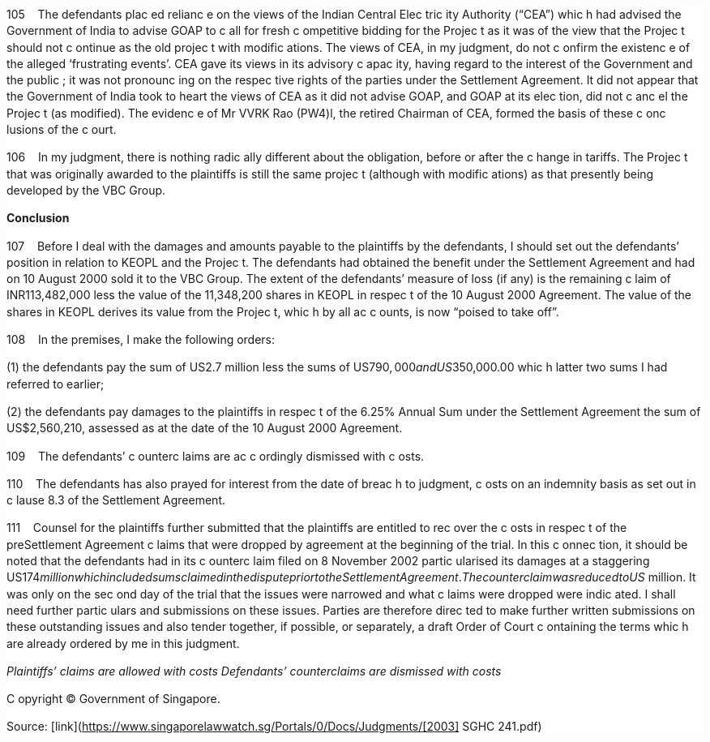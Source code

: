 105    The defendants plac ed relianc e on the views of the Indian Central Elec tric ity Authority (“CEA”) whic h had advised the Government of India to advise GOAP to c all for fresh c ompetitive bidding for the Projec t as it was of the view that the Projec t should not c ontinue as the old projec t with modific ations. The views of CEA, in my judgment, do not c onfirm the existenc e of the alleged ‘frustrating events’. CEA gave its views in its advisory c apac ity, having regard to the interest of the Government and the public ; it was not pronounc ing on the respec tive rights of the parties under the Settlement Agreement. It did not appear that the Government of India took to heart the views of CEA as it did not advise GOAP, and GOAP at its elec tion, did not c anc el the Projec t (as modified). The evidenc e of Mr VVRK Rao (PW4)l, the retired Chairman of CEA, formed the basis of these c onc lusions of the c ourt. 

106    In my judgment, there is nothing radic ally different about the obligation, before or after the c hange in tariffs. The Projec t that was originally awarded to the plaintiffs is still the same projec t (although with modific ations) as that presently being developed by the VBC Group. 

**Conclusion** 

107    Before I deal with the damages and amounts payable to the plaintiffs by the defendants, I should set out the defendants’ position in relation to KEOPL and the Projec t. The defendants had obtained the benefit under the Settlement Agreement and had on 10 August 2000 sold it to the VBC Group. The extent of the defendants’ measure of loss (if any) is the remaining c laim of INR113,482,000 less the value of the 11,348,200 shares in KEOPL in respec t of the 10 August 2000 Agreement. The value of the shares in KEOPL derives its value from the Projec t, whic h by all ac c ounts, is now “poised to take off”. 


108    In the premises, I make the following orders: 

(1) the defendants pay the sum of US2.7 million less the sums of US$790,000 and US$350,000.00 whic h latter two sums I had referred to earlier; 

(2) the defendants pay damages to the plaintiffs in respec t of the 6.25% Annual Sum under the Settlement Agreement the sum of US$2,560,210, assessed as at the date of the 10 August 2000 Agreement. 

109    The defendants’ c ounterc laims are ac c ordingly dismissed with c osts. 

110    The defendants has also prayed for interest from the date of breac h to judgment, c osts on an indemnity basis as set out in c lause 8.3 of the Settlement Agreement. 

111    Counsel for the plaintiffs further submitted that the plaintiffs are entitled to rec over the c osts in respec t of the preSettlement Agreement c laims that were dropped by agreement at the beginning of the trial. In this c onnec tion, it should be noted that the defendants had in its c ounterc laim filed on 8 November 2002 partic ularised its damages at a staggering US$174 million whic h inc luded sums c laimed in the dispute prior to the Settlement Agreement. The c ounterc laim was reduc ed to US$ million. It was only on the sec ond day of the trial that the issues were narrowed and what c laims were dropped were indic ated. I shall need further partic ulars and submissions on these issues. Parties are therefore direc ted to make further written submissions on these outstanding issues and also tender together, if possible, or separately, a draft Order of Court c ontaining the terms whic h are already ordered by me in this judgment. 

_Plaintiffs’ claims are allowed with costs Defendants’ counterclaims are dismissed with costs_ 

 C opyright © Government of Singapore. 


Source: [link](https://www.singaporelawwatch.sg/Portals/0/Docs/Judgments/[2003] SGHC 241.pdf)
